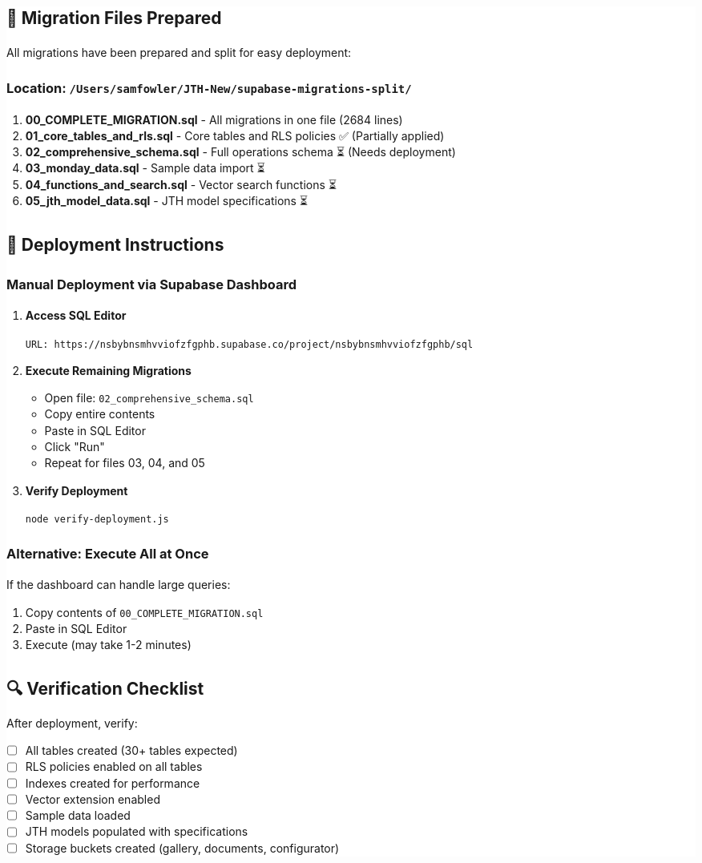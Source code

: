 ## 📁 Migration Files Prepared

All migrations have been prepared and split for easy deployment:

### Location: `/Users/samfowler/JTH-New/supabase-migrations-split/`

1. **00_COMPLETE_MIGRATION.sql** - All migrations in one file (2684 lines)
2. **01_core_tables_and_rls.sql** - Core tables and RLS policies ✅ (Partially applied)
3. **02_comprehensive_schema.sql** - Full operations schema ⏳ (Needs deployment)
4. **03_monday_data.sql** - Sample data import ⏳
5. **04_functions_and_search.sql** - Vector search functions ⏳
6. **05_jth_model_data.sql** - JTH model specifications ⏳

## 🚀 Deployment Instructions

### Manual Deployment via Supabase Dashboard

1. **Access SQL Editor**
   ```
   URL: https://nsbybnsmhvviofzfgphb.supabase.co/project/nsbybnsmhvviofzfgphb/sql
   ```

2. **Execute Remaining Migrations**
   - Open file: `02_comprehensive_schema.sql`
   - Copy entire contents
   - Paste in SQL Editor
   - Click "Run"
   - Repeat for files 03, 04, and 05

3. **Verify Deployment**
   ```bash
   node verify-deployment.js
   ```

### Alternative: Execute All at Once
If the dashboard can handle large queries:
1. Copy contents of `00_COMPLETE_MIGRATION.sql`
2. Paste in SQL Editor
3. Execute (may take 1-2 minutes)

## 🔍 Verification Checklist

After deployment, verify:

- [ ] All tables created (30+ tables expected)
- [ ] RLS policies enabled on all tables
- [ ] Indexes created for performance
- [ ] Vector extension enabled
- [ ] Sample data loaded
- [ ] JTH models populated with specifications
- [ ] Storage buckets created (gallery, documents, configurator)
